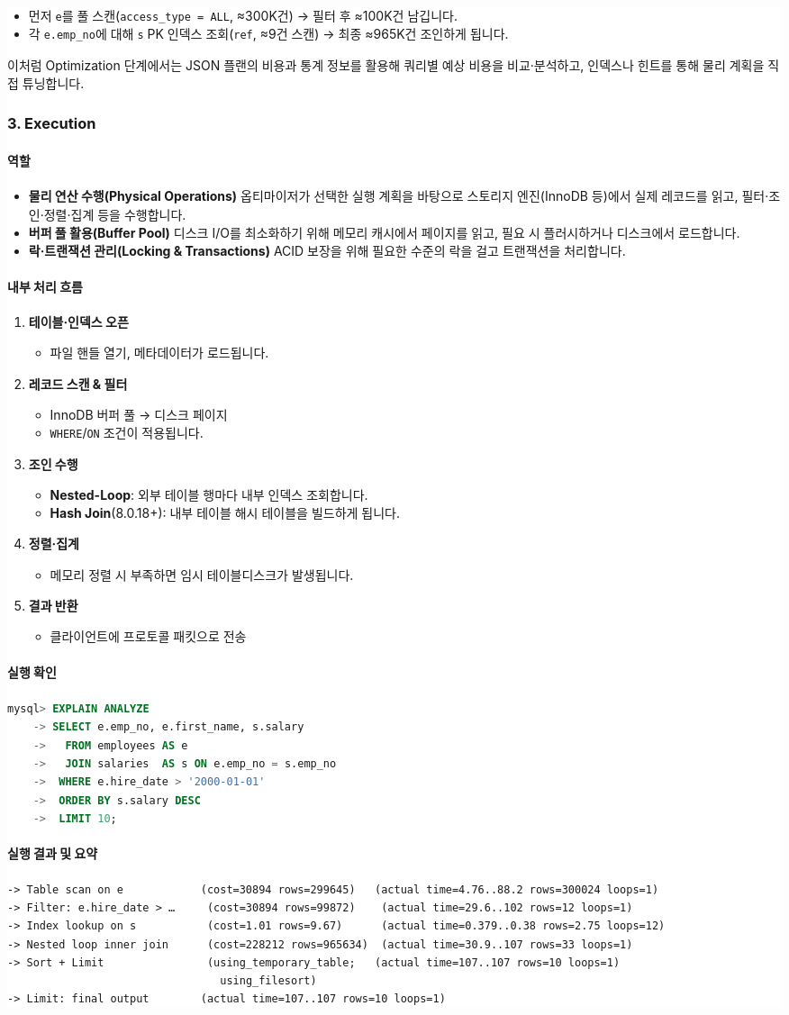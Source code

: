    * 먼저 `e`를 풀 스캔(`access_type = ALL`, ≈300K건) → 필터 후 ≈100K건 남깁니다.
   * 각 `e.emp_no`에 대해 `s` PK 인덱스 조회(`ref`, ≈9건 스캔) → 최종 ≈965K건 조인하게 됩니다.

이처럼 Optimization 단계에서는 JSON 플랜의 비용과 통계 정보를 활용해 쿼리별 예상 비용을 비교·분석하고, 인덱스나 힌트를 통해 물리 계획을 직접 튜닝합니다.

### 3. Execution

#### 역할

* **물리 연산 수행(Physical Operations)**
  옵티마이저가 선택한 실행 계획을 바탕으로 스토리지 엔진(InnoDB 등)에서 실제 레코드를 읽고, 필터·조인·정렬·집계 등을 수행합니다.
* **버퍼 풀 활용(Buffer Pool)**
  디스크 I/O를 최소화하기 위해 메모리 캐시에서 페이지를 읽고, 필요 시 플러시하거나 디스크에서 로드합니다.
* **락·트랜잭션 관리(Locking & Transactions)**
  ACID 보장을 위해 필요한 수준의 락을 걸고 트랜잭션을 처리합니다.


#### 내부 처리 흐름

1. **테이블·인덱스 오픈**

   * 파일 핸들 열기, 메타데이터가 로드됩니다.
2. **레코드 스캔 & 필터**

   * InnoDB 버퍼 풀 → 디스크 페이지
   * `WHERE`/`ON` 조건이 적용됩니다.
3. **조인 수행**

   * **Nested-Loop**: 외부 테이블 행마다 내부 인덱스 조회합니다.
   * **Hash Join**(8.0.18+): 내부 테이블 해시 테이블을 빌드하게 됩니다.
4. **정렬·집계**

   * 메모리 정렬 시 부족하면 임시 테이블디스크가 발생됩니다.
5. **결과 반환**

   * 클라이언트에 프로토콜 패킷으로 전송

#### 실행 확인

```sql
mysql> EXPLAIN ANALYZE
    -> SELECT e.emp_no, e.first_name, s.salary
    ->   FROM employees AS e
    ->   JOIN salaries  AS s ON e.emp_no = s.emp_no
    ->  WHERE e.hire_date > '2000-01-01'
    ->  ORDER BY s.salary DESC
    ->  LIMIT 10;
```


#### 실행 결과 및 요약

```txt
-> Table scan on e            (cost=30894 rows=299645)   (actual time=4.76..88.2 rows=300024 loops=1)
-> Filter: e.hire_date > …     (cost=30894 rows=99872)    (actual time=29.6..102 rows=12 loops=1)
-> Index lookup on s           (cost=1.01 rows=9.67)      (actual time=0.379..0.38 rows=2.75 loops=12)
-> Nested loop inner join      (cost=228212 rows=965634)  (actual time=30.9..107 rows=33 loops=1)
-> Sort + Limit                (using_temporary_table;   (actual time=107..107 rows=10 loops=1)
                                 using_filesort)
-> Limit: final output        (actual time=107..107 rows=10 loops=1)
```
